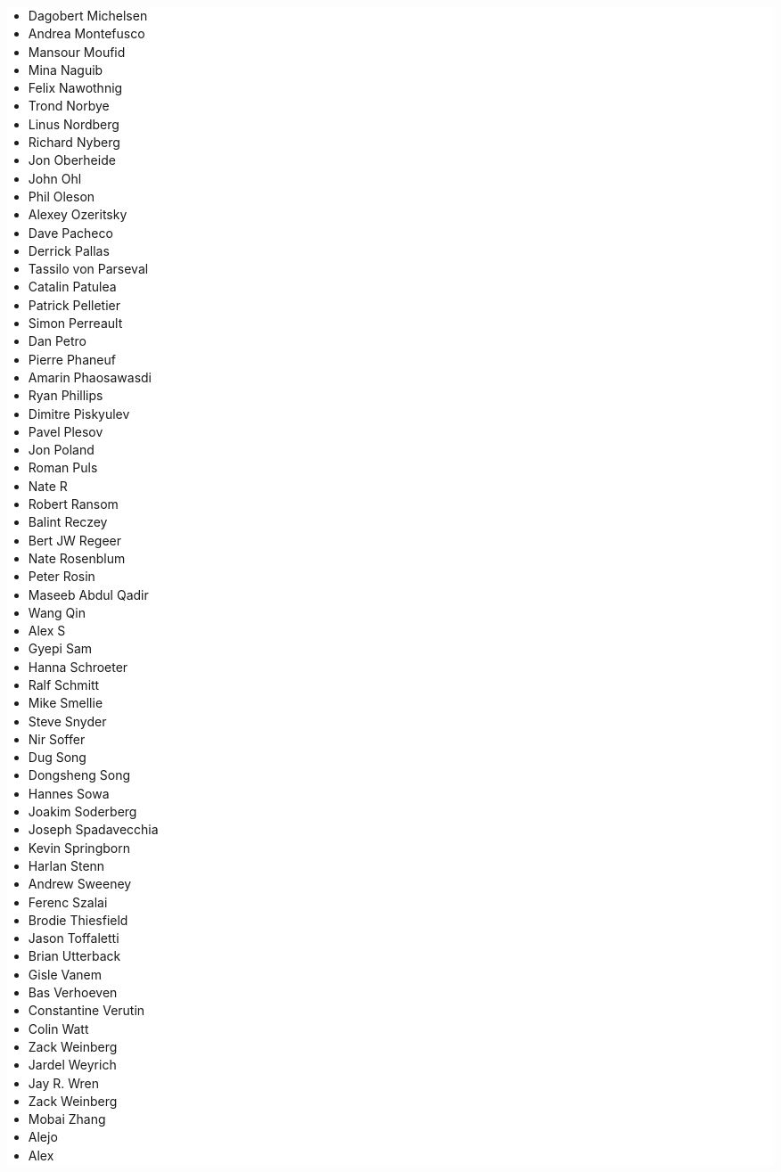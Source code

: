 - Dagobert Michelsen
- Andrea Montefusco
- Mansour Moufid
- Mina Naguib
- Felix Nawothnig
- Trond Norbye
- Linus Nordberg
- Richard Nyberg
- Jon Oberheide
- John Ohl
- Phil Oleson
- Alexey Ozeritsky
- Dave Pacheco
- Derrick Pallas
- Tassilo von Parseval
- Catalin Patulea
- Patrick Pelletier
- Simon Perreault
- Dan Petro
- Pierre Phaneuf
- Amarin Phaosawasdi
- Ryan Phillips
- Dimitre Piskyulev
- Pavel Plesov
- Jon Poland
- Roman Puls
- Nate R
- Robert Ransom
- Balint Reczey
- Bert JW Regeer
- Nate Rosenblum
- Peter Rosin
- Maseeb Abdul Qadir
- Wang Qin
- Alex S
- Gyepi Sam
- Hanna Schroeter
- Ralf Schmitt
- Mike Smellie
- Steve Snyder
- Nir Soffer
- Dug Song
- Dongsheng Song
- Hannes Sowa
- Joakim Soderberg
- Joseph Spadavecchia
- Kevin Springborn
- Harlan Stenn
- Andrew Sweeney
- Ferenc Szalai
- Brodie Thiesfield
- Jason Toffaletti
- Brian Utterback
- Gisle Vanem
- Bas Verhoeven
- Constantine Verutin
- Colin Watt
- Zack Weinberg
- Jardel Weyrich
- Jay R. Wren
- Zack Weinberg
- Mobai Zhang
- Alejo
- Alex